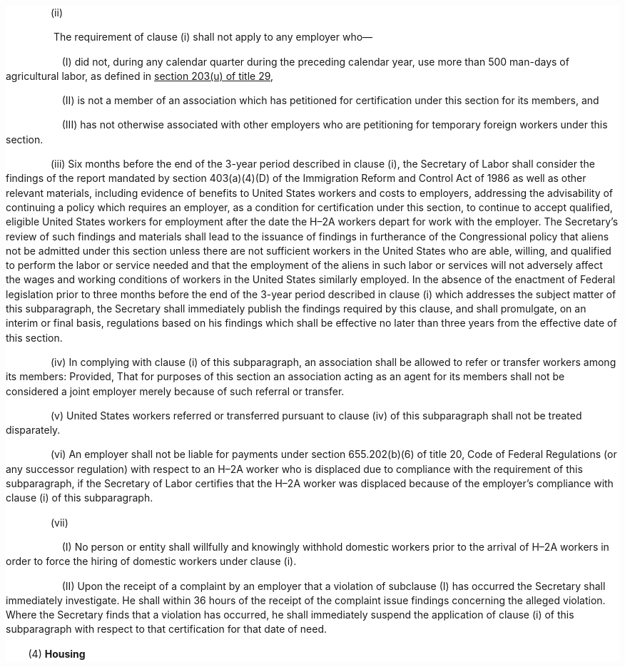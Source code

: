                 (ii)

                 The requirement of clause (i) shall not apply to any employer who—

                    (I) did not, during any calendar quarter during the preceding calendar year, use more than 500 man-days of agricultural labor, as defined in [section 203(u) of title 29][/us/usc/t29/s203/u],

                    (II) is not a member of an association which has petitioned for certification under this section for its members, and

                    (III) has not otherwise associated with other employers who are petitioning for temporary foreign workers under this section.

                (iii) Six months before the end of the 3-year period described in clause (i), the Secretary of Labor shall consider the findings of the report mandated by section 403(a)(4)(D) of the Immigration Reform and Control Act of 1986 as well as other relevant materials, including evidence of benefits to United States workers and costs to employers, addressing the advisability of continuing a policy which requires an employer, as a condition for certification under this section, to continue to accept qualified, eligible United States workers for employment after the date the H–2A workers depart for work with the employer. The Secretary’s review of such findings and materials shall lead to the issuance of findings in furtherance of the Congressional policy that aliens not be admitted under this section unless there are not sufficient workers in the United States who are able, willing, and qualified to perform the labor or service needed and that the employment of the aliens in such labor or services will not adversely affect the wages and working conditions of workers in the United States similarly employed. In the absence of the enactment of Federal legislation prior to three months before the end of the 3-year period described in clause (i) which addresses the subject matter of this subparagraph, the Secretary shall immediately publish the findings required by this clause, and shall promulgate, on an interim or final basis, regulations based on his findings which shall be effective no later than three years from the effective date of this section.

                (iv) In complying with clause (i) of this subparagraph, an association shall be allowed to refer or transfer workers among its members: Provided, That for purposes of this section an association acting as an agent for its members shall not be considered a joint employer merely because of such referral or transfer.

                (v) United States workers referred or transferred pursuant to clause (iv) of this subparagraph shall not be treated disparately.

                (vi) An employer shall not be liable for payments under section 655.202(b)(6) of title 20, Code of Federal Regulations (or any successor regulation) with respect to an H–2A worker who is displaced due to compliance with the requirement of this subparagraph, if the Secretary of Labor certifies that the H–2A worker was displaced because of the employer’s compliance with clause (i) of this subparagraph.

                (vii)

                    (I) No person or entity shall willfully and knowingly withhold domestic workers prior to the arrival of H–2A workers in order to force the hiring of domestic workers under clause (i).

                    (II) Upon the receipt of a complaint by an employer that a violation of subclause (I) has occurred the Secretary shall immediately investigate. He shall within 36 hours of the receipt of the complaint issue findings concerning the alleged violation. Where the Secretary finds that a violation has occurred, he shall immediately suspend the application of clause (i) of this subparagraph with respect to that certification for that date of need.

        (4) __Housing__ 


[/us/usc/t29/s203/u]: https://publicdocs.github.io/go/links?ns=uslm&ref=%2Fus%2Fusc%2Ft29%2Fs203%2Fu
[/us/usc/t8/s1101/a/15/H/ii/a]: https://publicdocs.github.io/go/links?ns=uslm&ref=%2Fus%2Fusc%2Ft8%2Fs1101%2Fa%2F15%2FH%2Fii%2Fa
[/us/usc/t8/s1182/a/5/A/i]: https://publicdocs.github.io/go/links?ns=uslm&ref=%2Fus%2Fusc%2Ft8%2Fs1182%2Fa%2F5%2FA%2Fi
[/us/usc/t8/s1101/a/15/H/ii]: https://publicdocs.github.io/go/links?ns=uslm&ref=%2Fus%2Fusc%2Ft8%2Fs1101%2Fa%2F15%2FH%2Fii
[/us/usc/t8/s1324a]: https://publicdocs.github.io/go/links?ns=uslm&ref=%2Fus%2Fusc%2Ft8%2Fs1324a
[/us/usc/t8/s1184]: https://publicdocs.github.io/go/links?ns=uslm&ref=%2Fus%2Fusc%2Ft8%2Fs1184
[/us/usc/t8/s1324a/h/3]: https://publicdocs.github.io/go/links?ns=uslm&ref=%2Fus%2Fusc%2Ft8%2Fs1324a%2Fh%2F3
[/us/usc/t8/s1101/a/15/H/ii/a]: https://publicdocs.github.io/go/links?ns=uslm&ref=%2Fus%2Fusc%2Ft8%2Fs1101%2Fa%2F15%2FH%2Fii%2Fa
[/us/act/1952-06-27/ch477]: https://publicdocs.github.io/go/links?ns=uslm&ref=%2Fus%2Fact%2F1952-06-27%2Fch477
[/us/pl/99/603/s301/c]: https://publicdocs.github.io/go/links?ns=uslm&ref=%2Fus%2Fpl%2F99%2F603%2Fs301%2Fc
[/us/stat/100/3411]: https://publicdocs.github.io/go/links?ns=uslm&ref=%2Fus%2Fstat%2F100%2F3411
[/us/pl/100/525/s2]: https://publicdocs.github.io/go/links?ns=uslm&ref=%2Fus%2Fpl%2F100%2F525%2Fs2
[/us/stat/102/2612]: https://publicdocs.github.io/go/links?ns=uslm&ref=%2Fus%2Fstat%2F102%2F2612
[/us/pl/102/232]: https://publicdocs.github.io/go/links?ns=uslm&ref=%2Fus%2Fpl%2F102%2F232
[/us/stat/105/1756]: https://publicdocs.github.io/go/links?ns=uslm&ref=%2Fus%2Fstat%2F105%2F1756
[/us/pl/103/416/s219/z/8]: https://publicdocs.github.io/go/links?ns=uslm&ref=%2Fus%2Fpl%2F103%2F416%2Fs219%2Fz%2F8
[/us/stat/108/4318]: https://publicdocs.github.io/go/links?ns=uslm&ref=%2Fus%2Fstat%2F108%2F4318
[/us/pl/106/78/s748]: https://publicdocs.github.io/go/links?ns=uslm&ref=%2Fus%2Fpl%2F106%2F78%2Fs748
[/us/stat/113/1167]: https://publicdocs.github.io/go/links?ns=uslm&ref=%2Fus%2Fstat%2F113%2F1167
[/us/pl/106/554/s1/a/1]: https://publicdocs.github.io/go/links?ns=uslm&ref=%2Fus%2Fpl%2F106%2F554%2Fs1%2Fa%2F1
[/us/stat/114/2763]: https://publicdocs.github.io/go/links?ns=uslm&ref=%2Fus%2Fstat%2F114%2F2763
[/us/pl/99/603/s403/a/4/D]: https://publicdocs.github.io/go/links?ns=uslm&ref=%2Fus%2Fpl%2F99%2F603%2Fs403%2Fa%2F4%2FD
[/us/usc/t8/s1186]: https://publicdocs.github.io/go/links?ns=uslm&ref=%2Fus%2Fusc%2Ft8%2Fs1186
[/us/pl/100/525]: https://publicdocs.github.io/go/links?ns=uslm&ref=%2Fus%2Fpl%2F100%2F525
[/us/pl/106/554]: https://publicdocs.github.io/go/links?ns=uslm&ref=%2Fus%2Fpl%2F106%2F554
[/us/pl/106/78/s748/1]: https://publicdocs.github.io/go/links?ns=uslm&ref=%2Fus%2Fpl%2F106%2F78%2Fs748%2F1
[/us/pl/106/78/s748/2]: https://publicdocs.github.io/go/links?ns=uslm&ref=%2Fus%2Fpl%2F106%2F78%2Fs748%2F2
[/us/pl/103/416]: https://publicdocs.github.io/go/links?ns=uslm&ref=%2Fus%2Fpl%2F103%2F416
[/us/pl/102/232/s309/b/8]: https://publicdocs.github.io/go/links?ns=uslm&ref=%2Fus%2Fpl%2F102%2F232%2Fs309%2Fb%2F8
[/us/pl/102/232/s307]: https://publicdocs.github.io/go/links?ns=uslm&ref=%2Fus%2Fpl%2F102%2F232%2Fs307
[/us/pl/102/232/s309/b/8]: https://publicdocs.github.io/go/links?ns=uslm&ref=%2Fus%2Fpl%2F102%2F232%2Fs309%2Fb%2F8
[/us/pl/103/416]: https://publicdocs.github.io/go/links?ns=uslm&ref=%2Fus%2Fpl%2F103%2F416
[/us/pl/100/525/s2]: https://publicdocs.github.io/go/links?ns=uslm&ref=%2Fus%2Fpl%2F100%2F525%2Fs2
[/us/pl/99/603/s301/c]: https://publicdocs.github.io/go/links?ns=uslm&ref=%2Fus%2Fpl%2F99%2F603%2Fs301%2Fc
[/us/pl/100/525/s2]: https://publicdocs.github.io/go/links?ns=uslm&ref=%2Fus%2Fpl%2F100%2F525%2Fs2
[/us/pl/103/416/s219/z]: https://publicdocs.github.io/go/links?ns=uslm&ref=%2Fus%2Fpl%2F103%2F416%2Fs219%2Fz
[/us/stat/108/4318]: https://publicdocs.github.io/go/links?ns=uslm&ref=%2Fus%2Fstat%2F108%2F4318
[/us/pl/102/232]: https://publicdocs.github.io/go/links?ns=uslm&ref=%2Fus%2Fpl%2F102%2F232
[/us/pl/102/232/s307]: https://publicdocs.github.io/go/links?ns=uslm&ref=%2Fus%2Fpl%2F102%2F232%2Fs307
[/us/stat/105/1756]: https://publicdocs.github.io/go/links?ns=uslm&ref=%2Fus%2Fstat%2F105%2F1756
[/us/pl/101/649]: https://publicdocs.github.io/go/links?ns=uslm&ref=%2Fus%2Fpl%2F101%2F649
[/us/pl/100/525]: https://publicdocs.github.io/go/links?ns=uslm&ref=%2Fus%2Fpl%2F100%2F525
[/us/pl/99/603]: https://publicdocs.github.io/go/links?ns=uslm&ref=%2Fus%2Fpl%2F99%2F603
[/us/pl/100/525/s2/s]: https://publicdocs.github.io/go/links?ns=uslm&ref=%2Fus%2Fpl%2F100%2F525%2Fs2%2Fs
[/us/usc/t8/s1101]: https://publicdocs.github.io/go/links?ns=uslm&ref=%2Fus%2Fusc%2Ft8%2Fs1101
[/us/pl/99/603/s301/d]: https://publicdocs.github.io/go/links?ns=uslm&ref=%2Fus%2Fpl%2F99%2F603%2Fs301%2Fd
[/us/stat/100/3416]: https://publicdocs.github.io/go/links?ns=uslm&ref=%2Fus%2Fstat%2F100%2F3416
[/us/pl/100/525/s2]: https://publicdocs.github.io/go/links?ns=uslm&ref=%2Fus%2Fpl%2F100%2F525%2Fs2
[/us/stat/102/2612]: https://publicdocs.github.io/go/links?ns=uslm&ref=%2Fus%2Fstat%2F102%2F2612
[/us/usc/t8/s1184/c]: https://publicdocs.github.io/go/links?ns=uslm&ref=%2Fus%2Fusc%2Ft8%2Fs1184%2Fc
[/us/usc/t8/s1101/a/15/H/ii/a]: https://publicdocs.github.io/go/links?ns=uslm&ref=%2Fus%2Fusc%2Ft8%2Fs1101%2Fa%2F15%2FH%2Fii%2Fa
[/us/usc/t8/s1551]: https://publicdocs.github.io/go/links?ns=uslm&ref=%2Fus%2Fusc%2Ft8%2Fs1551
[/us/pl/99/603/s301/f]: https://publicdocs.github.io/go/links?ns=uslm&ref=%2Fus%2Fpl%2F99%2F603%2Fs301%2Ff
[/us/stat/100/3416]: https://publicdocs.github.io/go/links?ns=uslm&ref=%2Fus%2Fstat%2F100%2F3416
[/us/pl/100/525/s2]: https://publicdocs.github.io/go/links?ns=uslm&ref=%2Fus%2Fpl%2F100%2F525%2Fs2
[/us/stat/102/2612]: https://publicdocs.github.io/go/links?ns=uslm&ref=%2Fus%2Fstat%2F102%2F2612
[/us/usc/t8/s1188]: https://publicdocs.github.io/go/links?ns=uslm&ref=%2Fus%2Fusc%2Ft8%2Fs1188
[/us/pl/99/603/s403]: https://publicdocs.github.io/go/links?ns=uslm&ref=%2Fus%2Fpl%2F99%2F603%2Fs403
[/us/stat/100/3441]: https://publicdocs.github.io/go/links?ns=uslm&ref=%2Fus%2Fstat%2F100%2F3441
[/us/pl/99/603/s403]: https://publicdocs.github.io/go/links?ns=uslm&ref=%2Fus%2Fpl%2F99%2F603%2Fs403
[/us/usc/t8/s1364]: https://publicdocs.github.io/go/links?ns=uslm&ref=%2Fus%2Fusc%2Ft8%2Fs1364